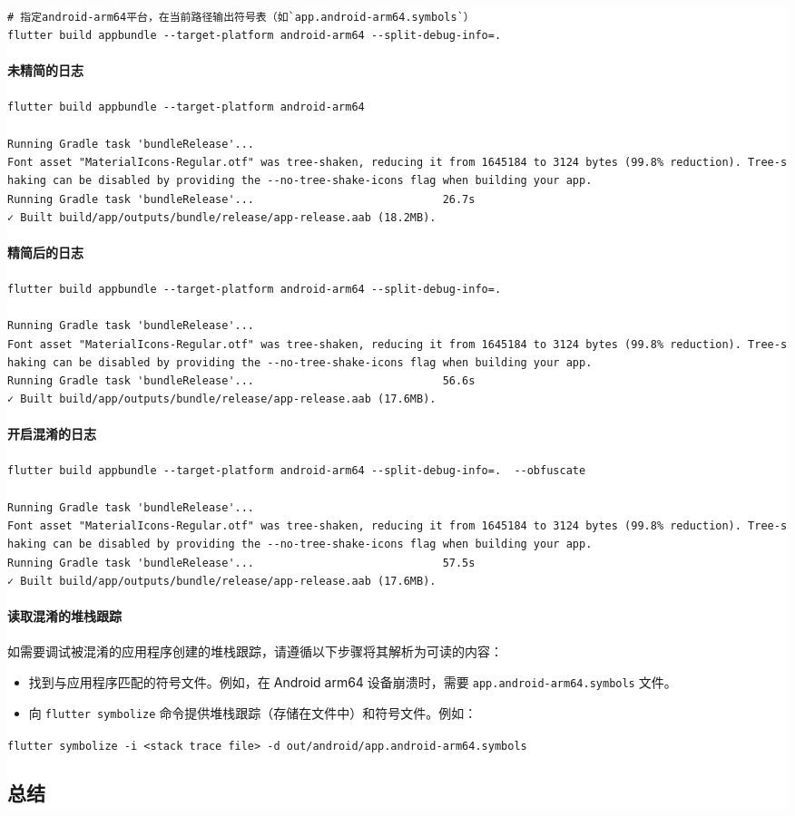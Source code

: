 ```shell
# 指定android-arm64平台，在当前路径输出符号表（如`app.android-arm64.symbols`）
flutter build appbundle --target-platform android-arm64 --split-debug-info=. 
```

#### 未精简的日志

```shell
flutter build appbundle --target-platform android-arm64                           

Running Gradle task 'bundleRelease'...                          
Font asset "MaterialIcons-Regular.otf" was tree-shaken, reducing it from 1645184 to 3124 bytes (99.8% reduction). Tree-shaking can be disabled by providing the --no-tree-shake-icons flag when building your app.
Running Gradle task 'bundleRelease'...                             26.7s
✓ Built build/app/outputs/bundle/release/app-release.aab (18.2MB).
```

#### 精简后的日志

```shell
flutter build appbundle --target-platform android-arm64 --split-debug-info=. 

Running Gradle task 'bundleRelease'...                          
Font asset "MaterialIcons-Regular.otf" was tree-shaken, reducing it from 1645184 to 3124 bytes (99.8% reduction). Tree-shaking can be disabled by providing the --no-tree-shake-icons flag when building your app.
Running Gradle task 'bundleRelease'...                             56.6s
✓ Built build/app/outputs/bundle/release/app-release.aab (17.6MB).
```

#### 开启混淆的日志

```shell
flutter build appbundle --target-platform android-arm64 --split-debug-info=.  --obfuscate

Running Gradle task 'bundleRelease'...                          
Font asset "MaterialIcons-Regular.otf" was tree-shaken, reducing it from 1645184 to 3124 bytes (99.8% reduction). Tree-shaking can be disabled by providing the --no-tree-shake-icons flag when building your app.
Running Gradle task 'bundleRelease'...                             57.5s
✓ Built build/app/outputs/bundle/release/app-release.aab (17.6MB).
```

####  读取混淆的堆栈跟踪

如需要调试被混淆的应用程序创建的堆栈跟踪，请遵循以下步骤将其解析为可读的内容：

-   找到与应用程序匹配的符号文件。例如，在 Android arm64 设备崩溃时，需要 `app.android-arm64.symbols` 文件。

-   向 `flutter symbolize` 命令提供堆栈跟踪（存储在文件中）和符号文件。例如：

```shell
flutter symbolize -i <stack trace file> -d out/android/app.android-arm64.symbols
```

## 总结
